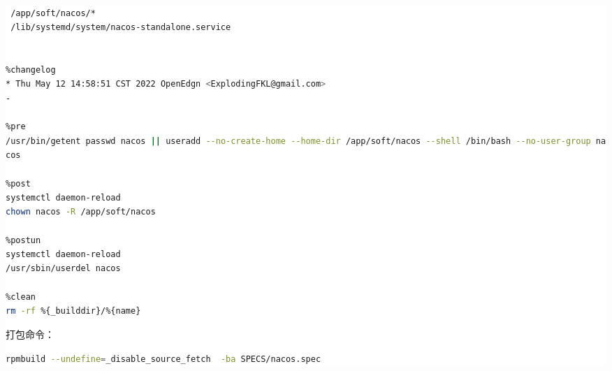 ```bash
 /app/soft/nacos/*
 /lib/systemd/system/nacos-standalone.service


%changelog
* Thu May 12 14:58:51 CST 2022 OpenEdgn <ExplodingFKL@gmail.com>
- 

%pre
/usr/bin/getent passwd nacos || useradd --no-create-home --home-dir /app/soft/nacos --shell /bin/bash --no-user-group nacos

%post
systemctl daemon-reload
chown nacos -R /app/soft/nacos

%postun
systemctl daemon-reload
/usr/sbin/userdel nacos

%clean
rm -rf %{_builddir}/%{name}
```

打包命令：

```bash
rpmbuild --undefine=_disable_source_fetch  -ba SPECS/nacos.spec
```

